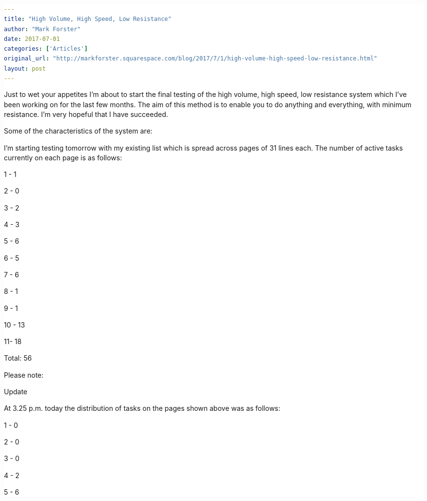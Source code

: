 ```yaml
---
title: "High Volume, High Speed, Low Resistance"
author: "Mark Forster"
date: 2017-07-01
categories: ['Articles']
original_url: "http://markforster.squarespace.com/blog/2017/7/1/high-volume-high-speed-low-resistance.html"
layout: post
---
```


Just to wet your appetites I’m about to start the final testing of the high volume, high speed, low resistance system which I’ve been working on for the last few months. The aim of this method is to enable you to do anything and everything, with minimum resistance. I’m very hopeful that I have succeeded.

Some of the characteristics of the system are:

I’m starting testing tomorrow with my existing list which is spread across pages of 31 lines each. The number of active tasks currently on each page is as follows:

1 - 1

2 - 0

3 - 2

4 - 3

5 - 6

6 - 5

7 - 6

8 - 1

9 - 1

10 - 13

11- 18

Total: 56

Please note:

Update

At 3.25 p.m. today the distribution of tasks on the pages shown above was as follows:

1 - 0

2 - 0

3 - 0

4 - 2

5 - 6
